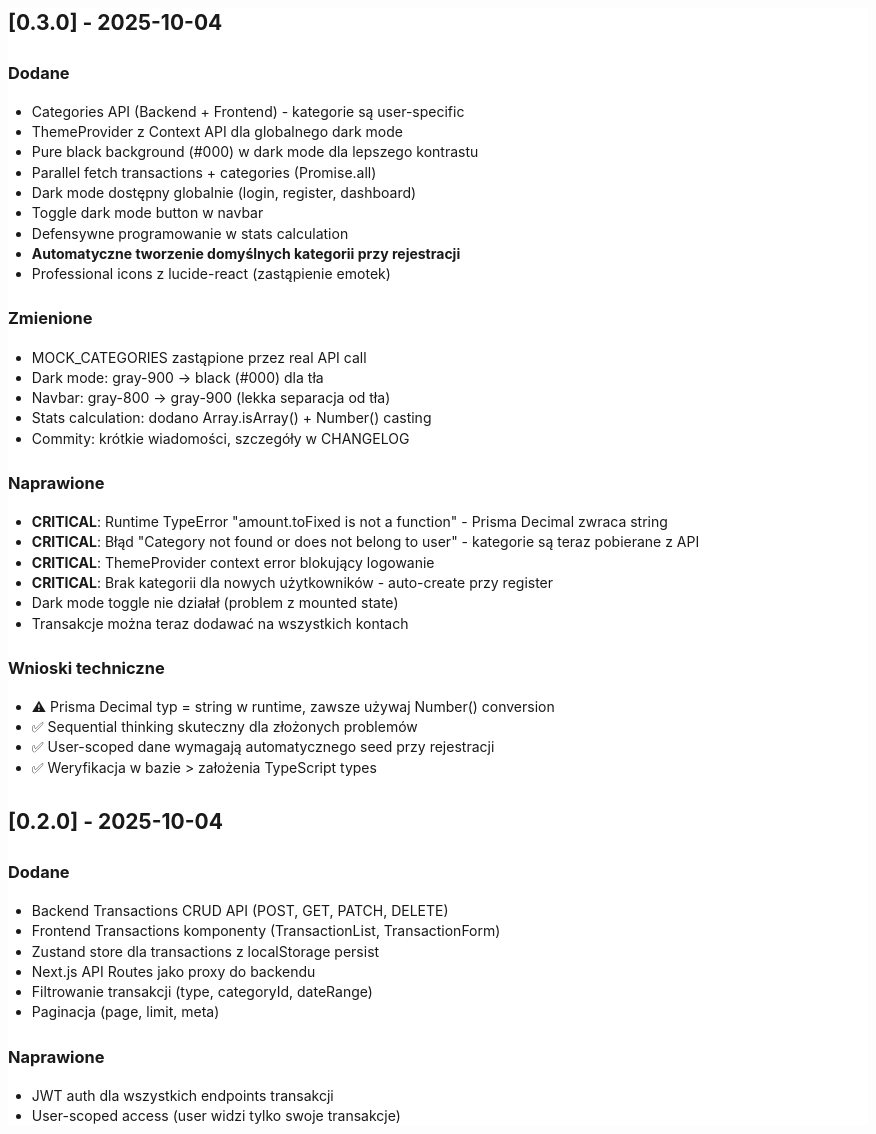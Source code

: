 ## [0.3.0] - 2025-10-04

### Dodane
- Categories API (Backend + Frontend) - kategorie są user-specific
- ThemeProvider z Context API dla globalnego dark mode
- Pure black background (#000) w dark mode dla lepszego kontrastu
- Parallel fetch transactions + categories (Promise.all)
- Dark mode dostępny globalnie (login, register, dashboard)
- Toggle dark mode button w navbar
- Defensywne programowanie w stats calculation
- **Automatyczne tworzenie domyślnych kategorii przy rejestracji**
- Professional icons z lucide-react (zastąpienie emotek)

### Zmienione
- MOCK_CATEGORIES zastąpione przez real API call
- Dark mode: gray-900 → black (#000) dla tła
- Navbar: gray-800 → gray-900 (lekka separacja od tła)
- Stats calculation: dodano Array.isArray() + Number() casting
- Commity: krótkie wiadomości, szczegóły w CHANGELOG

### Naprawione
- **CRITICAL**: Runtime TypeError "amount.toFixed is not a function" - Prisma Decimal zwraca string
- **CRITICAL**: Błąd "Category not found or does not belong to user" - kategorie są teraz pobierane z API
- **CRITICAL**: ThemeProvider context error blokujący logowanie
- **CRITICAL**: Brak kategorii dla nowych użytkowników - auto-create przy register
- Dark mode toggle nie działał (problem z mounted state)
- Transakcje można teraz dodawać na wszystkich kontach

### Wnioski techniczne
- ⚠️ Prisma Decimal typ = string w runtime, zawsze używaj Number() conversion
- ✅ Sequential thinking skuteczny dla złożonych problemów
- ✅ User-scoped dane wymagają automatycznego seed przy rejestracji
- ✅ Weryfikacja w bazie > założenia TypeScript types

## [0.2.0] - 2025-10-04

### Dodane
- Backend Transactions CRUD API (POST, GET, PATCH, DELETE)
- Frontend Transactions komponenty (TransactionList, TransactionForm)
- Zustand store dla transactions z localStorage persist
- Next.js API Routes jako proxy do backendu
- Filtrowanie transakcji (type, categoryId, dateRange)
- Paginacja (page, limit, meta)

### Naprawione
- JWT auth dla wszystkich endpoints transakcji
- User-scoped access (user widzi tylko swoje transakcje)
